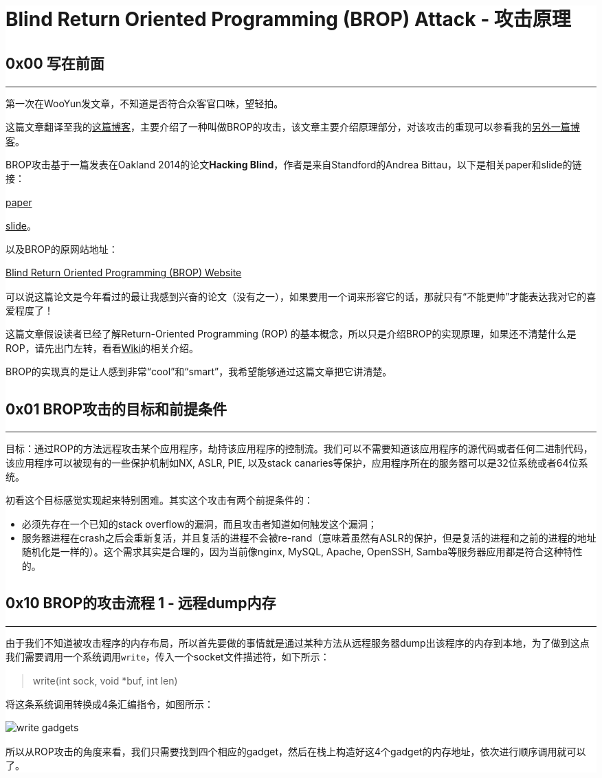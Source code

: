 # Blind Return Oriented Programming (BROP) Attack - 攻击原理

0x00 写在前面
---------

* * *

第一次在WooYun发文章，不知道是否符合众客官口味，望轻拍。

这篇文章翻译至我的[这篇博客](http://ytliu.info/blog/2014/05/31/blind-return-oriented-programming-brop-attack-yi/)，主要介绍了一种叫做BROP的攻击，该文章主要介绍原理部分，对该攻击的重现可以参看我的[另外一篇博客](http://ytliu.info/blog/2014/06/01/blind-return-oriented-programming-brop-attack-er/)。

BROP攻击基于一篇发表在Oakland 2014的论文**Hacking Blind**，作者是来自Standford的Andrea Bittau，以下是相关paper和slide的链接：

[paper](http://www.scs.stanford.edu/brop/bittau-brop.pdf)

[slide](http://www.scs.stanford.edu/brop/bittau-brop-slides.pdf)。

以及BROP的原网站地址：

[Blind Return Oriented Programming (BROP) Website](http://www.scs.stanford.edu/brop/)

可以说这篇论文是今年看过的最让我感到兴奋的论文（没有之一），如果要用一个词来形容它的话，那就只有“不能更帅”才能表达我对它的喜爱程度了！

这篇文章假设读者已经了解Return-Oriented Programming (ROP) 的基本概念，所以只是介绍BROP的实现原理，如果还不清楚什么是ROP，请先出门左转，看看[Wiki](http://en.wikipedia.org/wiki/Return-oriented_programming)的相关介绍。

BROP的实现真的是让人感到非常“cool”和“smart”，我希望能够通过这篇文章把它讲清楚。

0x01 BROP攻击的目标和前提条件
-------------------

* * *

目标：通过ROP的方法远程攻击某个应用程序，劫持该应用程序的控制流。我们可以不需要知道该应用程序的源代码或者任何二进制代码，该应用程序可以被现有的一些保护机制如NX, ASLR, PIE, 以及stack canaries等保护，应用程序所在的服务器可以是32位系统或者64位系统。

初看这个目标感觉实现起来特别困难。其实这个攻击有两个前提条件的：

*   必须先存在一个已知的stack overflow的漏洞，而且攻击者知道如何触发这个漏洞；
*   服务器进程在crash之后会重新复活，并且复活的进程不会被re-rand（意味着虽然有ASLR的保护，但是复活的进程和之前的进程的地址随机化是一样的）。这个需求其实是合理的，因为当前像nginx, MySQL, Apache, OpenSSH, Samba等服务器应用都是符合这种特性的。

0x10 BROP的攻击流程 1 - 远程dump内存
---------------------------

* * *

由于我们不知道被攻击程序的内存布局，所以首先要做的事情就是通过某种方法从远程服务器dump出该程序的内存到本地，为了做到这点我们需要调用一个系统调用`write`，传入一个socket文件描述符，如下所示：

> write(int sock, void *buf, int len)

将这条系统调用转换成4条汇编指令，如图所示：

![write gadgets](http://drops.javaweb.org/uploads/images/1dc10ea8541c25c2e5d6452028cdb5b074d0d98a.jpg)

所以从ROP攻击的角度来看，我们只需要找到四个相应的gadget，然后在栈上构造好这4个gadget的内存地址，依次进行顺序调用就可以了。

